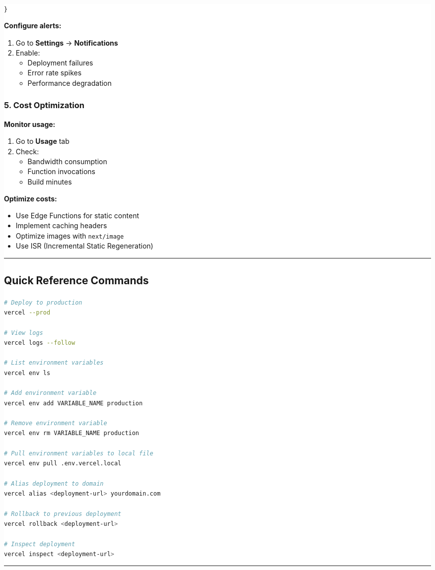    ```tsx
   }
   ```

**Configure alerts:**
1. Go to **Settings** → **Notifications**
2. Enable:
   - Deployment failures
   - Error rate spikes
   - Performance degradation

### 5. Cost Optimization

**Monitor usage:**
1. Go to **Usage** tab
2. Check:
   - Bandwidth consumption
   - Function invocations
   - Build minutes

**Optimize costs:**
- Use Edge Functions for static content
- Implement caching headers
- Optimize images with `next/image`
- Use ISR (Incremental Static Regeneration)

---

## Quick Reference Commands

```bash
# Deploy to production
vercel --prod

# View logs
vercel logs --follow

# List environment variables
vercel env ls

# Add environment variable
vercel env add VARIABLE_NAME production

# Remove environment variable
vercel env rm VARIABLE_NAME production

# Pull environment variables to local file
vercel env pull .env.vercel.local

# Alias deployment to domain
vercel alias <deployment-url> yourdomain.com

# Rollback to previous deployment
vercel rollback <deployment-url>

# Inspect deployment
vercel inspect <deployment-url>
```

---